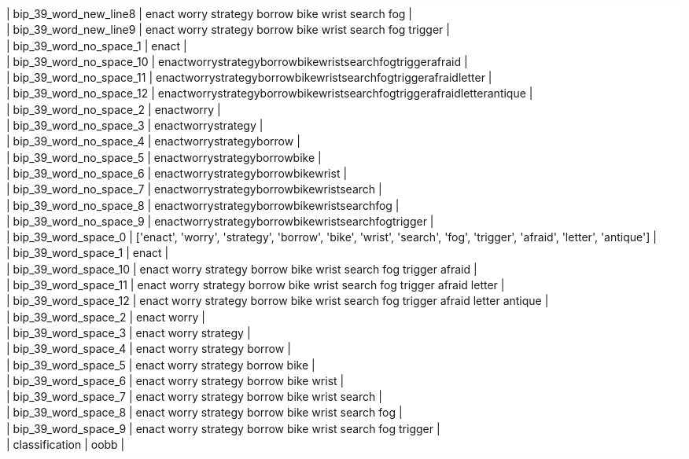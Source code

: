 | bip_39_word_new_line8 | enact
worry
strategy
borrow
bike
wrist
search
fog |  
| bip_39_word_new_line9 | enact
worry
strategy
borrow
bike
wrist
search
fog
trigger |  
| bip_39_word_no_space_1 | enact |  
| bip_39_word_no_space_10 | enactworrystrategyborrowbikewristsearchfogtriggerafraid |  
| bip_39_word_no_space_11 | enactworrystrategyborrowbikewristsearchfogtriggerafraidletter |  
| bip_39_word_no_space_12 | enactworrystrategyborrowbikewristsearchfogtriggerafraidletterantique |  
| bip_39_word_no_space_2 | enactworry |  
| bip_39_word_no_space_3 | enactworrystrategy |  
| bip_39_word_no_space_4 | enactworrystrategyborrow |  
| bip_39_word_no_space_5 | enactworrystrategyborrowbike |  
| bip_39_word_no_space_6 | enactworrystrategyborrowbikewrist |  
| bip_39_word_no_space_7 | enactworrystrategyborrowbikewristsearch |  
| bip_39_word_no_space_8 | enactworrystrategyborrowbikewristsearchfog |  
| bip_39_word_no_space_9 | enactworrystrategyborrowbikewristsearchfogtrigger |  
| bip_39_word_space_0 | ['enact', 'worry', 'strategy', 'borrow', 'bike', 'wrist', 'search', 'fog', 'trigger', 'afraid', 'letter', 'antique'] |  
| bip_39_word_space_1 | enact |  
| bip_39_word_space_10 | enact worry strategy borrow bike wrist search fog trigger afraid |  
| bip_39_word_space_11 | enact worry strategy borrow bike wrist search fog trigger afraid letter |  
| bip_39_word_space_12 | enact worry strategy borrow bike wrist search fog trigger afraid letter antique |  
| bip_39_word_space_2 | enact worry |  
| bip_39_word_space_3 | enact worry strategy |  
| bip_39_word_space_4 | enact worry strategy borrow |  
| bip_39_word_space_5 | enact worry strategy borrow bike |  
| bip_39_word_space_6 | enact worry strategy borrow bike wrist |  
| bip_39_word_space_7 | enact worry strategy borrow bike wrist search |  
| bip_39_word_space_8 | enact worry strategy borrow bike wrist search fog |  
| bip_39_word_space_9 | enact worry strategy borrow bike wrist search fog trigger |  
| classification | oobb |  